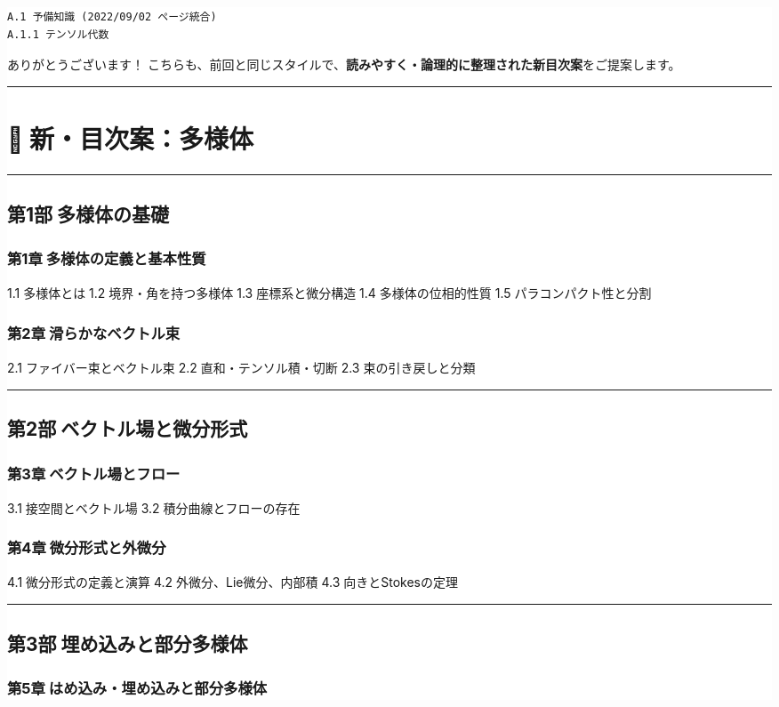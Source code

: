 ```
A.1 予備知識 (2022/09/02 ページ統合)
A.1.1 テンソル代数
```


ありがとうございます！
こちらも、前回と同じスタイルで、**読みやすく・論理的に整理された新目次案**をご提案します。

---

# 📗 新・目次案：多様体

---

## 第1部 多様体の基礎

### 第1章 多様体の定義と基本性質

1.1 多様体とは
1.2 境界・角を持つ多様体
1.3 座標系と微分構造
1.4 多様体の位相的性質
1.5 パラコンパクト性と分割

### 第2章 滑らかなベクトル束

2.1 ファイバー束とベクトル束
2.2 直和・テンソル積・切断
2.3 束の引き戻しと分類

---

## 第2部 ベクトル場と微分形式

### 第3章 ベクトル場とフロー

3.1 接空間とベクトル場
3.2 積分曲線とフローの存在

### 第4章 微分形式と外微分

4.1 微分形式の定義と演算
4.2 外微分、Lie微分、内部積
4.3 向きとStokesの定理

---

## 第3部 埋め込みと部分多様体

### 第5章 はめ込み・埋め込みと部分多様体
